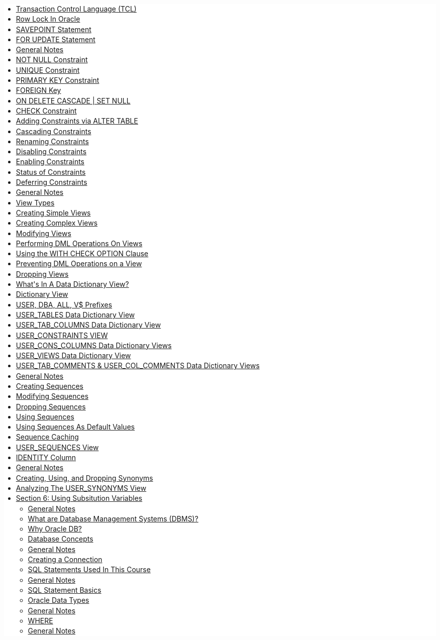   - [Transaction Control Language (TCL)](#user-content-transaction-control-language-tcl)
  - [Row Lock In Oracle](#user-content-row-lock-in-oracle)
  - [SAVEPOINT Statement](#user-content-savepoint-statement)
  - [FOR UPDATE Statement](#user-content-for-update-statement)
  - [General Notes](#user-content-general-notes-13)
  - [NOT NULL Constraint](#user-content-not-null-constraint)
  - [UNIQUE Constraint](#user-content-unique-constraint)
  - [PRIMARY KEY Constraint](#user-content-primary-key-constraint)
  - [FOREIGN Key](#user-content-foreign-key)
  - [ON DELETE CASCADE | SET NULL](#user-content-on-delete-cascade--set-null)
  - [CHECK Constraint](#user-content-check-constraint)
  - [Adding Constraints via ALTER TABLE](#user-content-adding-constraints-via-alter-table)
  - [Cascading Constraints](#user-content-cascading-constraints)
  - [Renaming Constraints](#user-content-renaming-constraints)
  - [Disabling Constraints](#user-content-disabling-constraints)
  - [Enabling Constraints](#user-content-enabling-constraints)
  - [Status of Constraints](#user-content-status-of-constraints)
  - [Deferring Constraints](#user-content-deferring-constraints)
  - [General Notes](#user-content-general-notes-14)
  - [View Types](#user-content-view-types)
  - [Creating Simple Views](#user-content-creating-simple-views)
  - [Creating Complex Views](#user-content-creating-complex-views)
  - [Modifying Views](#user-content-modifying-views)
  - [Performing DML Operations On Views](#user-content-performing-dml-operations-on-views)
  - [Using the WITH CHECK OPTION Clause](#user-content-using-the-with-check-option-clause)
  - [Preventing DML Operations on a View](#user-content-preventing-dml-operations-on-a-view)
  - [Dropping Views](#user-content-dropping-views)
  - [What's In A Data Dictionary View?](#user-content-whats-in-a-data-dictionary-view)
  - [Dictionary View](#user-content-dictionary-view)
  - [USER, DBA, ALL, V$ Prefixes](#user-content-user-dba-all-v-prefixes)
  - [USER_TABLES Data Dictionary View](#user-content-user_tables-data-dictionary-view)
  - [USER_TAB_COLUMNS Data Dictionary View](#user-content-user_tab_columns-data-dictionary-view)
  - [USER_CONSTRAINTS VIEW](#user-content-user_constraints-view)
  - [USER_CONS_COLUMNS Data Dictionary Views](#user-content-user_cons_columns-data-dictionary-views)
  - [USER_VIEWS Data Dictionary View](#user-content-user_views-data-dictionary-view)
  - [USER_TAB_COMMENTS & USER_COL_COMMENTS Data Dictionary Views](#user-content-user_tab_comments--user_col_comments-data-dictionary-views)
  - [General Notes](#user-content-general-notes-15)
  - [Creating Sequences](#user-content-creating-sequences)
  - [Modifying Sequences](#user-content-modifying-sequences)
  - [Dropping Sequences](#user-content-dropping-sequences)
  - [Using Sequences](#user-content-using-sequences)
  - [Using Sequences As Default Values](#user-content-using-sequences-as-default-values)
  - [Sequence Caching](#user-content-sequence-caching)
  - [USER_SEQUENCES View](#user-content-user_sequences-view)
  - [IDENTITY Column](#user-content-identity-column)
  - [General Notes](#user-content-general-notes-16)
  - [Creating, Using, and Dropping Synonyms](#user-content-creating-using-and-dropping-synonyms)
  - [Analyzing The USER_SYNONYMS View](#user-content-analyzing-the-user_synonyms-view)
- [Section 6: Using Subsitution Variables](#user-content-section-6-using-subsitution-variables)
  - [General Notes](#user-content-general-notes)
  - [What are Database Management Systems (DBMS)?](#user-content-what-are-database-management-systems-dbms)
  - [Why Oracle DB?](#user-content-why-oracle-db)
  - [Database Concepts](#user-content-database-concepts)
  - [General Notes](#user-content-general-notes-1)
  - [Creating a Connection](#user-content-creating-a-connection)
  - [SQL Statements Used In This Course](#user-content-sql-statements-used-in-this-course)
  - [General Notes](#user-content-general-notes-2)
  - [SQL Statement Basics](#user-content-sql-statement-basics)
  - [Oracle Data Types](#user-content-oracle-data-types)
  - [General Notes](#user-content-general-notes-3)
  - [WHERE](#user-content-where)
  - [General Notes](#user-content-general-notes-4)